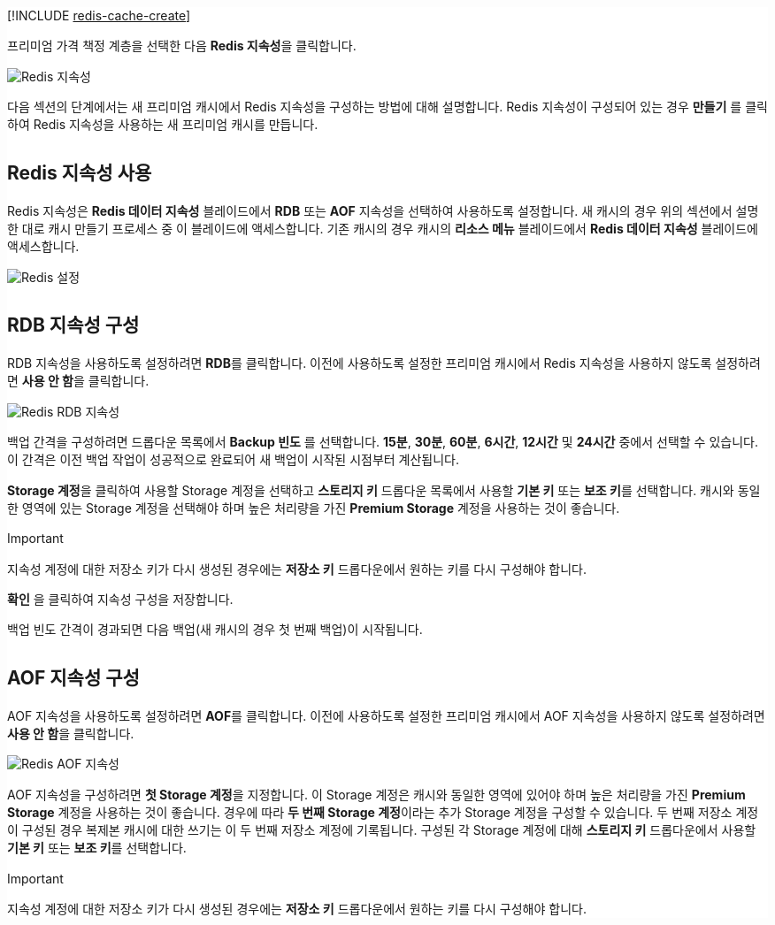[!INCLUDE [redis-cache-create](../../includes/redis-cache-premium-create.md)]

프리미엄 가격 책정 계층을 선택한 다음 **Redis 지속성**을 클릭합니다.

![Redis 지속성][redis-cache-persistence]

다음 섹션의 단계에서는 새 프리미엄 캐시에서 Redis 지속성을 구성하는 방법에 대해 설명합니다. Redis 지속성이 구성되어 있는 경우 **만들기** 를 클릭하여 Redis 지속성을 사용하는 새 프리미엄 캐시를 만듭니다.

## <a name="enable-redis-persistence"></a>Redis 지속성 사용

Redis 지속성은 **Redis 데이터 지속성** 블레이드에서 **RDB** 또는 **AOF** 지속성을 선택하여 사용하도록 설정합니다. 새 캐시의 경우 위의 섹션에서 설명한 대로 캐시 만들기 프로세스 중 이 블레이드에 액세스합니다. 기존 캐시의 경우 캐시의 **리소스 메뉴** 블레이드에서 **Redis 데이터 지속성** 블레이드에 액세스합니다.

![Redis 설정][redis-cache-settings]


## <a name="configure-rdb-persistence"></a>RDB 지속성 구성

RDB 지속성을 사용하도록 설정하려면 **RDB**를 클릭합니다. 이전에 사용하도록 설정한 프리미엄 캐시에서 Redis 지속성을 사용하지 않도록 설정하려면 **사용 안 함**을 클릭합니다.

![Redis RDB 지속성][redis-cache-rdb-persistence]

백업 간격을 구성하려면 드롭다운 목록에서 **Backup 빈도** 를 선택합니다. **15분**, **30분**, **60분**, **6시간**, **12시간** 및 **24시간** 중에서 선택할 수 있습니다. 이 간격은 이전 백업 작업이 성공적으로 완료되어 새 백업이 시작된 시점부터 계산됩니다.

**Storage 계정**을 클릭하여 사용할 Storage 계정을 선택하고 **스토리지 키** 드롭다운 목록에서 사용할 **기본 키** 또는 **보조 키**를 선택합니다. 캐시와 동일한 영역에 있는 Storage 계정을 선택해야 하며 높은 처리량을 가진 **Premium Storage** 계정을 사용하는 것이 좋습니다. 

> [!IMPORTANT]
> 지속성 계정에 대한 저장소 키가 다시 생성된 경우에는 **저장소 키** 드롭다운에서 원하는 키를 다시 구성해야 합니다.
> 
> 

**확인** 을 클릭하여 지속성 구성을 저장합니다.

백업 빈도 간격이 경과되면 다음 백업(새 캐시의 경우 첫 번째 백업)이 시작됩니다.

## <a name="configure-aof-persistence"></a>AOF 지속성 구성

AOF 지속성을 사용하도록 설정하려면 **AOF**를 클릭합니다. 이전에 사용하도록 설정한 프리미엄 캐시에서 AOF 지속성을 사용하지 않도록 설정하려면 **사용 안 함**을 클릭합니다.

![Redis AOF 지속성][redis-cache-aof-persistence]

AOF 지속성을 구성하려면 **첫 Storage 계정**을 지정합니다. 이 Storage 계정은 캐시와 동일한 영역에 있어야 하며 높은 처리량을 가진 **Premium Storage** 계정을 사용하는 것이 좋습니다. 경우에 따라 **두 번째 Storage 계정**이라는 추가 Storage 계정을 구성할 수 있습니다. 두 번째 저장소 계정이 구성된 경우 복제본 캐시에 대한 쓰기는 이 두 번째 저장소 계정에 기록됩니다. 구성된 각 Storage 계정에 대해 **스토리지 키** 드롭다운에서 사용할 **기본 키** 또는 **보조 키**를 선택합니다. 

> [!IMPORTANT]
> 지속성 계정에 대한 저장소 키가 다시 생성된 경우에는 **저장소 키** 드롭다운에서 원하는 키를 다시 구성해야 합니다.
> 
> 


[redis-cache-premium-pricing-tier]: ./media/cache-how-to-premium-persistence/redis-cache-premium-pricing-tier.png
[redis-cache-persistence]: ./media/cache-how-to-premium-persistence/redis-cache-persistence.png
[redis-cache-rdb-persistence]: ./media/cache-how-to-premium-persistence/redis-cache-rdb-persistence.png
[redis-cache-aof-persistence]: ./media/cache-how-to-premium-persistence/redis-cache-aof-persistence.png
[redis-cache-settings]: ./media/cache-how-to-premium-persistence/redis-cache-settings.png